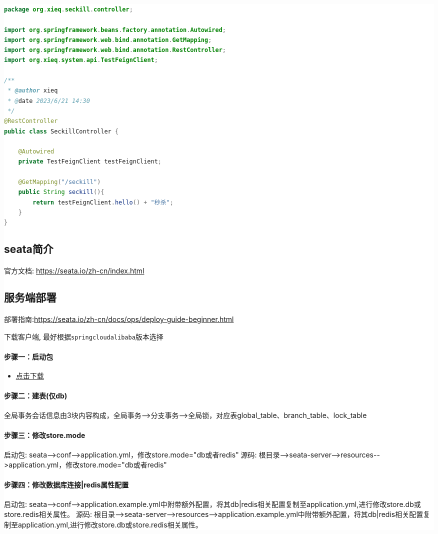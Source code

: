 ```java
package org.xieq.seckill.controller;

import org.springframework.beans.factory.annotation.Autowired;
import org.springframework.web.bind.annotation.GetMapping;
import org.springframework.web.bind.annotation.RestController;
import org.xieq.system.api.TestFeignClient;

/**
 * @author xieq
 * @date 2023/6/21 14:30
 */
@RestController
public class SeckillController {

    @Autowired
    private TestFeignClient testFeignClient;

    @GetMapping("/seckill")
    public String seckill(){
        return testFeignClient.hello() + "秒杀";
    }
}

```

## seata简介

官方文档: https://seata.io/zh-cn/index.html

## 服务端部署

部署指南:https://seata.io/zh-cn/docs/ops/deploy-guide-beginner.html

下载客户端, 最好根据`springcloudalibaba`版本选择

#### 步骤一：启动包

- [点击下载](https://github.com/seata/seata/releases)

#### 步骤二：建表(仅db)

全局事务会话信息由3块内容构成，全局事务-->分支事务-->全局锁，对应表global_table、branch_table、lock_table

#### 步骤三：修改store.mode

启动包: seata-->conf-->application.yml，修改store.mode="db或者redis"
源码: 根目录-->seata-server-->resources-->application.yml，修改store.mode="db或者redis"

#### 步骤四：修改数据库连接|redis属性配置

启动包: seata-->conf-->application.example.yml中附带额外配置，将其db|redis相关配置复制至application.yml,进行修改store.db或store.redis相关属性。
源码: 根目录-->seata-server-->resources-->application.example.yml中附带额外配置，将其db|redis相关配置复制至application.yml,进行修改store.db或store.redis相关属性。
